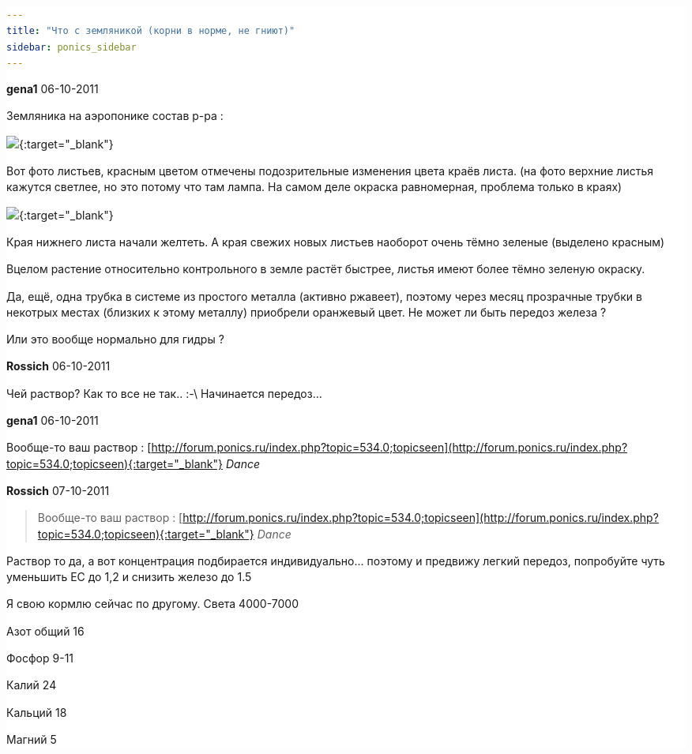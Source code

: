 ```yaml
---
title: "Что с земляникой (корни в норме, не гниют)"
sidebar: ponics_sidebar
---
```


**gena1** 06-10-2011

Земляника на аэропонике состав р-ра : 

[![](/imagehost/thumbs/rrmhm.jpg)](https://t.me/ponics_ru_files/6461){:target="_blank"}

Вот фото листьев, красным цветом отмечены подозрительные изменения цвета краёв листа. (на фото верхние листья кажутся светлее, но это потому что там лампа. На самом деле окраска равномерная, проблема только в краях)

[![](/imagehost/thumbs/chto1.jpg)](https://t.me/ponics_ru_files/6462){:target="_blank"}

Края нижнего листа начали желтеть. А края свежих новых листьев наоборот очень тёмно зеленые (выделено красным)

Вцелом растение относительно контрольного в земле растёт быстрее, листья имеют более тёмно зеленую окраску.

Да, ещё, одна трубка в системе из простого металла (активно ржавеет), поэтому через месяц прозрачные трубки в некотрых местах (близких к этому металлу) приобрели оранжевый цвет. Не может ли быть передоз железа ?

Или это вообще нормально для гидры ?


**Rossich** 06-10-2011

Чей раствор? Как то все не так.. :-\ Начинается передоз... 


**gena1** 06-10-2011

Вообще-то ваш раствор : [http://forum.ponics.ru/index.php?topic=534.0;topicseen](http://forum.ponics.ru/index.php?topic=534.0;topicseen){:target="_blank"} *Dance*


**Rossich** 07-10-2011

> Вообще-то ваш раствор : [http://forum.ponics.ru/index.php?topic=534.0;topicseen](http://forum.ponics.ru/index.php?topic=534.0;topicseen){:target="_blank"} *Dance*

Раствор то да, а вот концентрация подбирается индивидуально... поэтому и предвижу легкий передоз, попробуйте чуть уменьшить ЕС до 1,2 и снизить железо до 1.5

Я свою кормлю сейчас по другому. Света 4000-7000

Азот общий 16

Фосфор 9-11

Калий 24

Кальций 18

Магний 5
